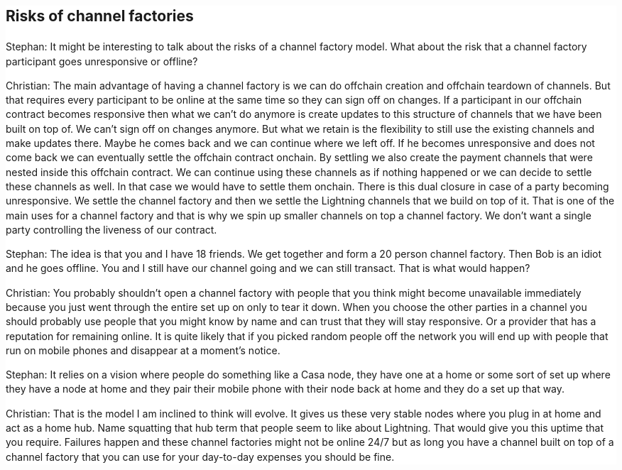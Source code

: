 ## Risks of channel factories

Stephan: It might be interesting to talk about the risks of a channel
factory model. What about the risk that a channel factory participant
goes unresponsive or offline?

Christian: The main advantage of having a channel factory is we can do
offchain creation and offchain teardown of channels. But that requires
every participant to be online at the same time so they can sign off on
changes. If a participant in our offchain contract becomes responsive
then what we can’t do anymore is create updates to this structure of
channels that we have been built on top of. We can’t sign off on changes
anymore. But what we retain is the flexibility to still use the existing
channels and make updates there. Maybe he comes back and we can continue
where we left off. If he becomes unresponsive and does not come back we
can eventually settle the offchain contract onchain. By settling we also
create the payment channels that were nested inside this offchain
contract. We can continue using these channels as if nothing happened or
we can decide to settle these channels as well. In that case we would
have to settle them onchain. There is this dual closure in case of a
party becoming unresponsive. We settle the channel factory and then we
settle the Lightning channels that we build on top of it. That is one of
the main uses for a channel factory and that is why we spin up smaller
channels on top a channel factory. We don’t want a single party
controlling the liveness of our contract.

Stephan: The idea is that you and I have 18 friends. We get together and
form a 20 person channel factory. Then Bob is an idiot and he goes
offline. You and I still have our channel going and we can still
transact. That is what would happen?

Christian: You probably shouldn’t open a channel factory with people
that you think might become unavailable immediately because you just
went through the entire set up on only to tear it down. When you choose
the other parties in a channel you should probably use people that you
might know by name and can trust that they will stay responsive. Or a
provider that has a reputation for remaining online. It is quite likely
that if you picked random people off the network you will end up with
people that run on mobile phones and disappear at a moment’s notice.

Stephan: It relies on a vision where people do something like a Casa
node, they have one at a home or some sort of set up where they have a
node at home and they pair their mobile phone with their node back at
home and they do a set up that way.

Christian: That is the model I am inclined to think will evolve. It
gives us these very stable nodes where you plug in at home and act as a
home hub. Name squatting that hub term that people seem to like about
Lightning. That would give you this uptime that you require. Failures
happen and these channel factories might not be online 24/7 but as long
you have a channel built on top of a channel factory that you can use
for your day-to-day expenses you should be fine.
